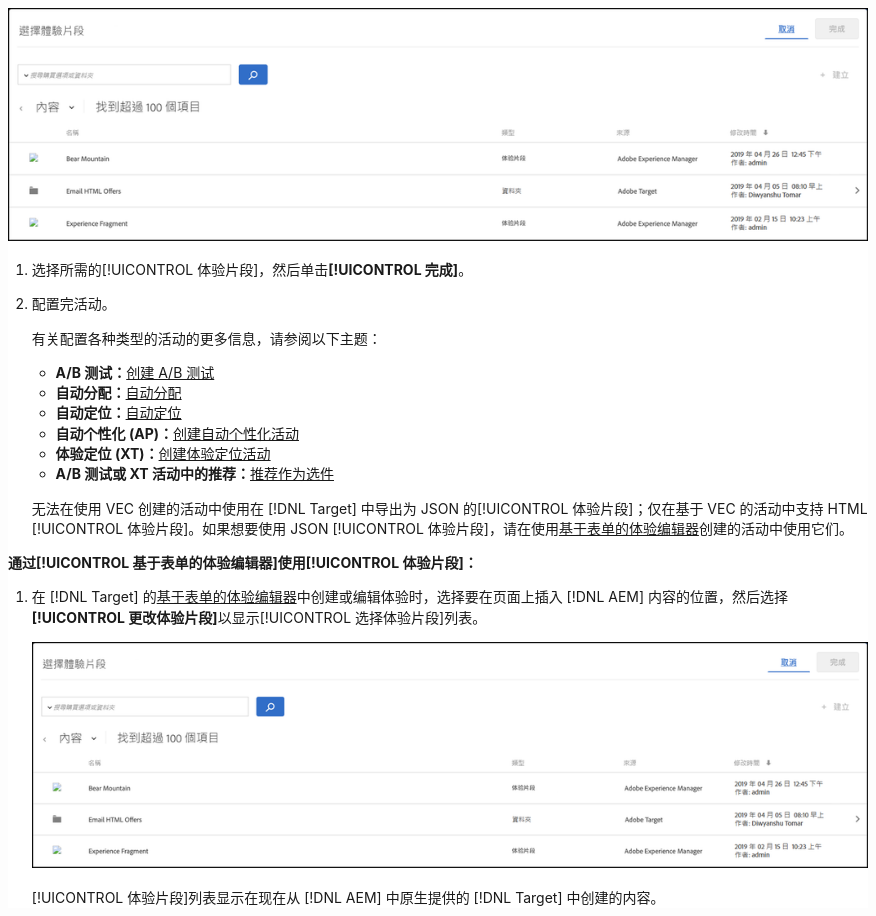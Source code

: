    ![体验片段列表图像](/help/main/c-integrating-target-with-mac/aem/assets/experience_fragment_list.png)

1. 选择所需的[!UICONTROL 体验片段]，然后单击&#x200B;**[!UICONTROL 完成]**。
1. 配置完活动。

   有关配置各种类型的活动的更多信息，请参阅以下主题：

   * **A/B 测试：**[创建 A/B 测试](/help/main/c-activities/t-test-ab/t-test-create-ab/test-create-ab.md)
   * **自动分配：**[自动分配](/help/main/c-activities/automated-traffic-allocation/automated-traffic-allocation.md#concept_A1407678796B4C569E94CBA8A9F7F5D4)
   * **自动定位：**[自动定位](/help/main/c-activities/auto-target/auto-target-to-optimize.md)
   * **自动个性化 (AP)：**[创建自动个性化活动](/help/main/c-activities/t-automated-personalization/create-ap-activity.md#task_8AAF837796D74CF893CA2F88BA1491C9)
   * **体验定位 (XT)：**[创建体验定位活动](/help/main/c-activities/t-experience-target/t-xt-create/xt-create.md#task_D6B3429AC31549E1A70EDF04B3DDC765)
   * **A/B 测试或 XT 活动中的推荐：**[推荐作为选件](/help/main/c-recommendations/recommendations-as-an-offer.md)

   无法在使用 VEC 创建的活动中使用在 [!DNL Target] 中导出为 JSON 的[!UICONTROL 体验片段]；仅在基于 VEC 的活动中支持 HTML [!UICONTROL 体验片段]。如果想要使用 JSON [!UICONTROL 体验片段]，请在使用[基于表单的体验编辑器](/help/main/c-experiences/form-experience-composer.md)创建的活动中使用它们。

**通过[!UICONTROL 基于表单的体验编辑器]使用[!UICONTROL 体验片段]：**

1. 在 [!DNL Target] 的[基于表单的体验编辑器](/help/main/c-experiences/form-experience-composer.md#task_FAC842A6535045B68B4C1AD3E657E56E)中创建或编辑体验时，选择要在页面上插入 [!DNL AEM] 内容的位置，然后选择&#x200B;**[!UICONTROL 更改体验片段]**&#x200B;以显示[!UICONTROL 选择体验片段]列表。

   ![体验片段列表图像](/help/main/c-integrating-target-with-mac/aem/assets/experience_fragment_list.png)

   [!UICONTROL 体验片段]列表显示在现在从 [!DNL AEM] 中原生提供的 [!DNL Target] 中创建的内容。
